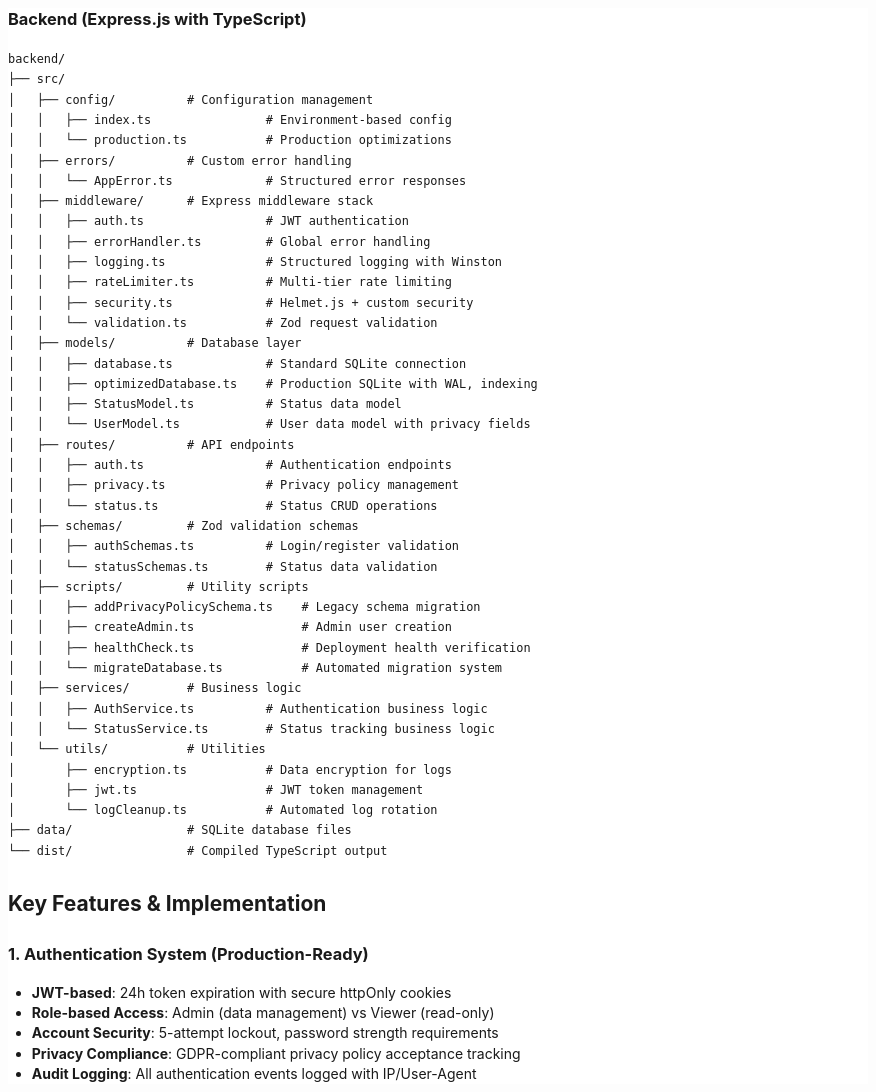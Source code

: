### Backend (Express.js with TypeScript)
```
backend/
├── src/
│   ├── config/          # Configuration management
│   │   ├── index.ts                # Environment-based config
│   │   └── production.ts           # Production optimizations
│   ├── errors/          # Custom error handling
│   │   └── AppError.ts             # Structured error responses
│   ├── middleware/      # Express middleware stack
│   │   ├── auth.ts                 # JWT authentication
│   │   ├── errorHandler.ts         # Global error handling
│   │   ├── logging.ts              # Structured logging with Winston
│   │   ├── rateLimiter.ts          # Multi-tier rate limiting
│   │   ├── security.ts             # Helmet.js + custom security
│   │   └── validation.ts           # Zod request validation
│   ├── models/          # Database layer
│   │   ├── database.ts             # Standard SQLite connection
│   │   ├── optimizedDatabase.ts    # Production SQLite with WAL, indexing
│   │   ├── StatusModel.ts          # Status data model
│   │   └── UserModel.ts            # User data model with privacy fields
│   ├── routes/          # API endpoints
│   │   ├── auth.ts                 # Authentication endpoints
│   │   ├── privacy.ts              # Privacy policy management
│   │   └── status.ts               # Status CRUD operations
│   ├── schemas/         # Zod validation schemas
│   │   ├── authSchemas.ts          # Login/register validation
│   │   └── statusSchemas.ts        # Status data validation
│   ├── scripts/         # Utility scripts
│   │   ├── addPrivacyPolicySchema.ts    # Legacy schema migration
│   │   ├── createAdmin.ts               # Admin user creation
│   │   ├── healthCheck.ts               # Deployment health verification
│   │   └── migrateDatabase.ts           # Automated migration system
│   ├── services/        # Business logic
│   │   ├── AuthService.ts          # Authentication business logic
│   │   └── StatusService.ts        # Status tracking business logic
│   └── utils/           # Utilities
│       ├── encryption.ts           # Data encryption for logs
│       ├── jwt.ts                  # JWT token management
│       └── logCleanup.ts           # Automated log rotation
├── data/                # SQLite database files
└── dist/                # Compiled TypeScript output
```

## Key Features & Implementation

### 1. **Authentication System** (Production-Ready)
- **JWT-based**: 24h token expiration with secure httpOnly cookies
- **Role-based Access**: Admin (data management) vs Viewer (read-only)
- **Account Security**: 5-attempt lockout, password strength requirements
- **Privacy Compliance**: GDPR-compliant privacy policy acceptance tracking
- **Audit Logging**: All authentication events logged with IP/User-Agent

